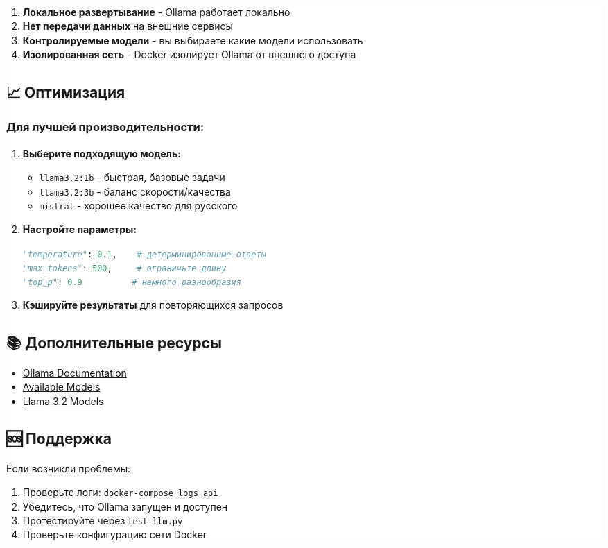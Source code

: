 1. **Локальное развертывание** - Ollama работает локально
2. **Нет передачи данных** на внешние сервисы
3. **Контролируемые модели** - вы выбираете какие модели использовать
4. **Изолированная сеть** - Docker изолирует Ollama от внешнего доступа

## 📈 Оптимизация

### Для лучшей производительности:

1. **Выберите подходящую модель:**
   - `llama3.2:1b` - быстрая, базовые задачи
   - `llama3.2:3b` - баланс скорости/качества
   - `mistral` - хорошее качество для русского

2. **Настройте параметры:**
   ```python
   "temperature": 0.1,    # детерминированные ответы
   "max_tokens": 500,     # ограничьте длину
   "top_p": 0.9          # немного разнообразия
   ```

3. **Кэшируйте результаты** для повторяющихся запросов

## 📚 Дополнительные ресурсы

- [Ollama Documentation](https://github.com/ollama/ollama)
- [Available Models](https://ollama.ai/library)
- [Llama 3.2 Models](https://ollama.ai/library/llama3.2)

## 🆘 Поддержка

Если возникли проблемы:

1. Проверьте логи: `docker-compose logs api`
2. Убедитесь, что Ollama запущен и доступен
3. Протестируйте через `test_llm.py`
4. Проверьте конфигурацию сети Docker